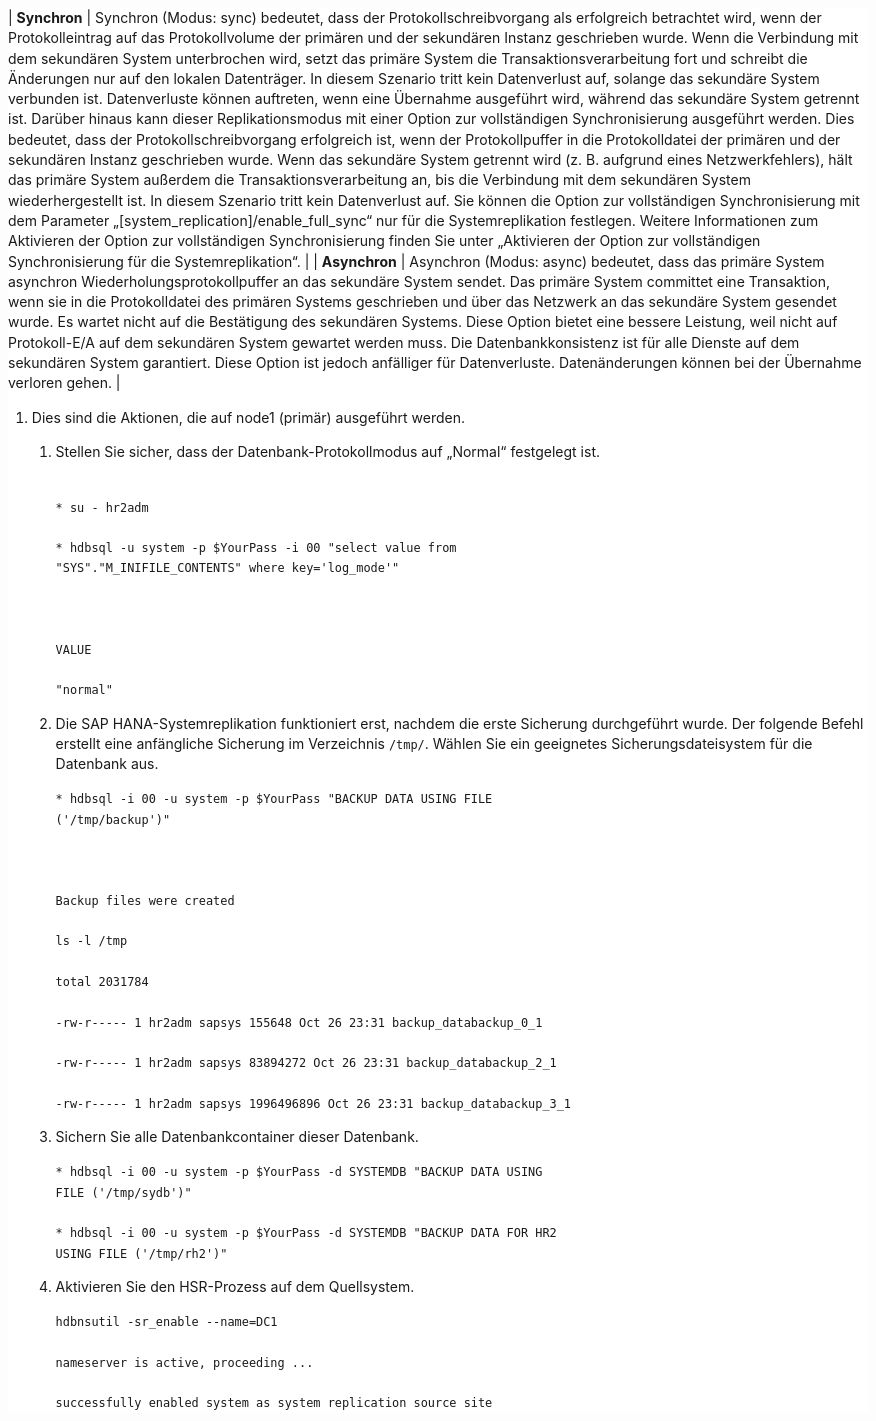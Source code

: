 | **Synchron**                     | Synchron (Modus: sync) bedeutet, dass der Protokollschreibvorgang als erfolgreich betrachtet wird, wenn der Protokolleintrag auf das Protokollvolume der primären und der sekundären Instanz geschrieben wurde. Wenn die Verbindung mit dem sekundären System unterbrochen wird, setzt das primäre System die Transaktionsverarbeitung fort und schreibt die Änderungen nur auf den lokalen Datenträger. In diesem Szenario tritt kein Datenverlust auf, solange das sekundäre System verbunden ist. Datenverluste können auftreten, wenn eine Übernahme ausgeführt wird, während das sekundäre System getrennt ist. Darüber hinaus kann dieser Replikationsmodus mit einer Option zur vollständigen Synchronisierung ausgeführt werden. Dies bedeutet, dass der Protokollschreibvorgang erfolgreich ist, wenn der Protokollpuffer in die Protokolldatei der primären und der sekundären Instanz geschrieben wurde. Wenn das sekundäre System getrennt wird (z. B. aufgrund eines Netzwerkfehlers), hält das primäre System außerdem die Transaktionsverarbeitung an, bis die Verbindung mit dem sekundären System wiederhergestellt ist. In diesem Szenario tritt kein Datenverlust auf. Sie können die Option zur vollständigen Synchronisierung mit dem Parameter „\[system\_replication\]/enable\_full\_sync“ nur für die Systemreplikation festlegen. Weitere Informationen zum Aktivieren der Option zur vollständigen Synchronisierung finden Sie unter „Aktivieren der Option zur vollständigen Synchronisierung für die Systemreplikation“.                                                                                                                                                                                                                                                                                                              |
| **Asynchron**                    | Asynchron (Modus: async) bedeutet, dass das primäre System asynchron Wiederholungsprotokollpuffer an das sekundäre System sendet. Das primäre System committet eine Transaktion, wenn sie in die Protokolldatei des primären Systems geschrieben und über das Netzwerk an das sekundäre System gesendet wurde. Es wartet nicht auf die Bestätigung des sekundären Systems. Diese Option bietet eine bessere Leistung, weil nicht auf Protokoll-E/A auf dem sekundären System gewartet werden muss. Die Datenbankkonsistenz ist für alle Dienste auf dem sekundären System garantiert. Diese Option ist jedoch anfälliger für Datenverluste. Datenänderungen können bei der Übernahme verloren gehen.                                                                                                                                                                                                                                                                                                                                                                                                                                                                                                                                                                                                      |

1.  Dies sind die Aktionen, die auf node1 (primär) ausgeführt werden.
    1. Stellen Sie sicher, dass der Datenbank-Protokollmodus auf „Normal“ festgelegt ist.

       ```  
   
       * su - hr2adm
   
       * hdbsql -u system -p $YourPass -i 00 "select value from
       "SYS"."M_INIFILE_CONTENTS" where key='log_mode'"
   
       
   
       VALUE
   
       "normal"
       ```
    2. Die SAP HANA-Systemreplikation funktioniert erst, nachdem die erste Sicherung durchgeführt wurde. Der folgende Befehl erstellt eine anfängliche Sicherung im Verzeichnis `/tmp/`. Wählen Sie ein geeignetes Sicherungsdateisystem für die Datenbank aus. 
       ```
       * hdbsql -i 00 -u system -p $YourPass "BACKUP DATA USING FILE
       ('/tmp/backup')"
   
   
   
       Backup files were created
   
       ls -l /tmp
   
       total 2031784
   
       -rw-r----- 1 hr2adm sapsys 155648 Oct 26 23:31 backup_databackup_0_1
   
       -rw-r----- 1 hr2adm sapsys 83894272 Oct 26 23:31 backup_databackup_2_1
   
       -rw-r----- 1 hr2adm sapsys 1996496896 Oct 26 23:31 backup_databackup_3_1
   
       ```  

    3. Sichern Sie alle Datenbankcontainer dieser Datenbank.
       ``` 
       * hdbsql -i 00 -u system -p $YourPass -d SYSTEMDB "BACKUP DATA USING
       FILE ('/tmp/sydb')"     
   
       * hdbsql -i 00 -u system -p $YourPass -d SYSTEMDB "BACKUP DATA FOR HR2
       USING FILE ('/tmp/rh2')"
   
       ```

    4. Aktivieren Sie den HSR-Prozess auf dem Quellsystem.
       ```
       hdbnsutil -sr_enable --name=DC1

       nameserver is active, proceeding ...

       successfully enabled system as system replication source site
